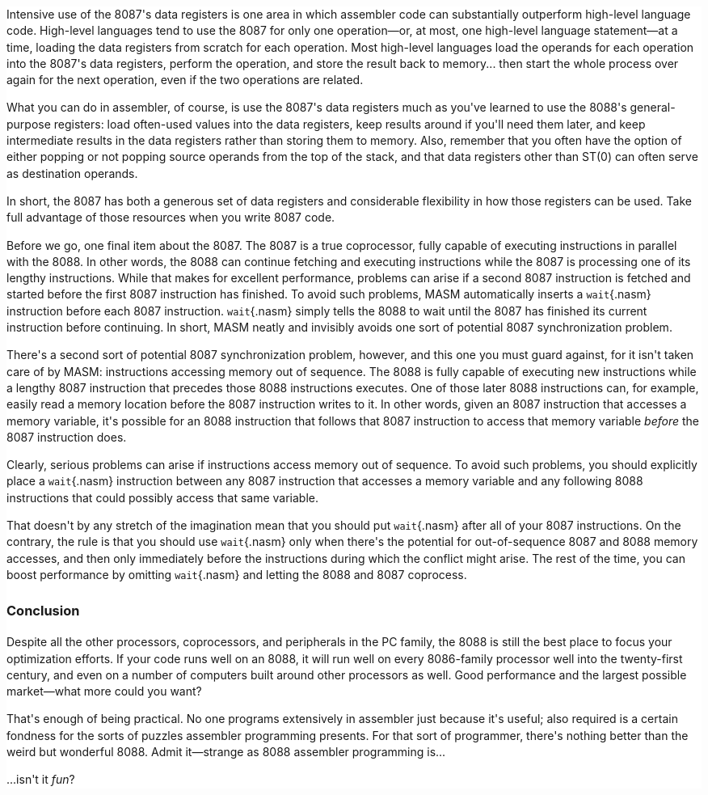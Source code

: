 Intensive use of the 8087's data registers is one area in which assembler code can substantially outperform high-level language code. High-level languages tend to use the 8087 for only one operation—or, at most, one high-level language statement—at a time, loading the data registers from scratch for each operation. Most high-level languages load the operands for each operation into the 8087's data registers, perform the operation, and store the result back to memory... then start the whole process over again for the next operation, even if the two operations are related.

What you can do in assembler, of course, is use the 8087's data registers much as you've learned to use the 8088's general-purpose registers: load often-used values into the data registers, keep results around if you'll need them later, and keep intermediate results in the data registers rather than storing them to memory. Also, remember that you often have the option of either popping or not popping source operands from the top of the stack, and that data registers other than ST(0) can often serve as destination operands.

In short, the 8087 has both a generous set of data registers and considerable flexibility in how those registers can be used. Take full advantage of those resources when you write 8087 code.

Before we go, one final item about the 8087. The 8087 is a true coprocessor, fully capable of executing instructions in parallel with the 8088. In other words, the 8088 can continue fetching and executing instructions while the 8087 is processing one of its lengthy instructions. While that makes for excellent performance, problems can arise if a second 8087 instruction is fetched and started before the first 8087 instruction has finished. To avoid such problems, MASM automatically inserts a `wait`{.nasm} instruction before each 8087 instruction. `wait`{.nasm} simply tells the 8088 to wait until the 8087 has finished its current instruction before continuing. In short, MASM neatly and invisibly avoids one sort of potential 8087 synchronization problem.

There's a second sort of potential 8087 synchronization problem, however, and this one you must guard against, for it isn't taken care of by MASM: instructions accessing memory out of sequence. The 8088 is fully capable of executing new instructions while a lengthy 8087 instruction that precedes those 8088 instructions executes. One of those later 8088 instructions can, for example, easily read a memory location before the 8087 instruction writes to it. In other words, given an 8087 instruction that accesses a memory variable, it's possible for an 8088 instruction that follows that 8087 instruction to access that memory variable *before* the 8087 instruction does.

Clearly, serious problems can arise if instructions access memory out of sequence. To avoid such problems, you should explicitly place a `wait`{.nasm} instruction between any 8087 instruction that accesses a memory variable and any following 8088 instructions that could possibly access that same variable.

That doesn't by any stretch of the imagination mean that you should put `wait`{.nasm} after all of your 8087 instructions. On the contrary, the rule is that you should use `wait`{.nasm} only when there's the potential for out-of-sequence 8087 and 8088 memory accesses, and then only immediately before the instructions during which the conflict might arise. The rest of the time, you can boost performance by omitting `wait`{.nasm} and letting the 8088 and 8087 coprocess.

### Conclusion

Despite all the other processors, coprocessors, and peripherals in the PC family, the 8088 is still the best place to focus your optimization efforts. If your code runs well on an 8088, it will run well on every 8086-family processor well into the twenty-first century, and even on a number of computers built around other processors as well. Good performance and the largest possible market—what more could you want?

That's enough of being practical. No one programs extensively in assembler just because it's useful; also required is a certain fondness for the sorts of puzzles assembler programming presents. For that sort of programmer, there's nothing better than the weird but wonderful 8088. Admit it—strange as 8088 assembler programming is...

...isn't it *fun*?
